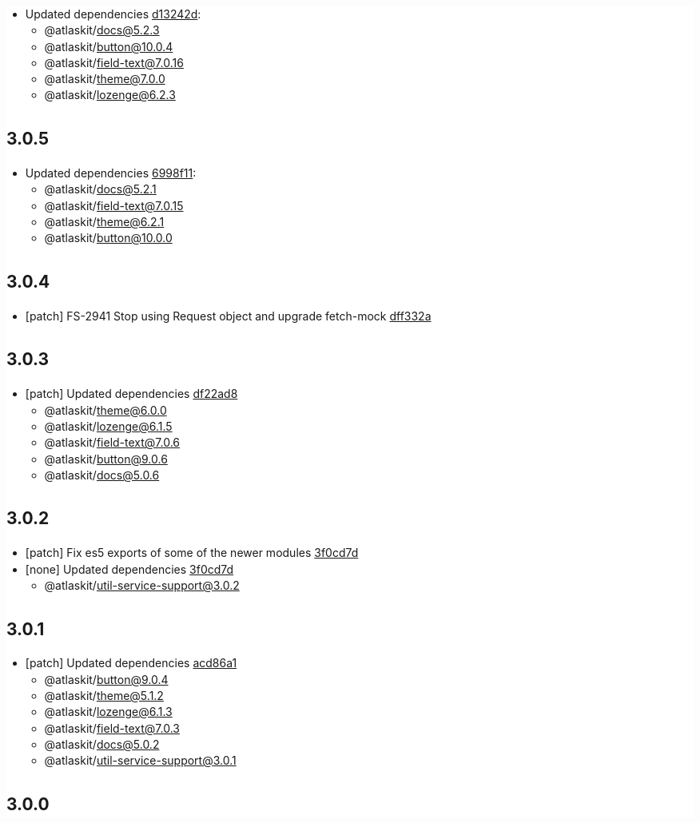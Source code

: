 -   Updated dependencies [d13242d](https://bitbucket.org/atlassian/atlaskit-mk-2/commits/d13242d):
    -   @atlaskit/docs@5.2.3
    -   @atlaskit/button@10.0.4
    -   @atlaskit/field-text@7.0.16
    -   @atlaskit/theme@7.0.0
    -   @atlaskit/lozenge@6.2.3

## 3.0.5

-   Updated dependencies [6998f11](https://bitbucket.org/atlassian/atlaskit-mk-2/commits/6998f11):
    -   @atlaskit/docs@5.2.1
    -   @atlaskit/field-text@7.0.15
    -   @atlaskit/theme@6.2.1
    -   @atlaskit/button@10.0.0

## 3.0.4

-   [patch] FS-2941 Stop using Request object and upgrade fetch-mock
    [dff332a](https://bitbucket.org/atlassian/atlaskit-mk-2/commits/dff332a)

## 3.0.3

-   [patch] Updated dependencies
    [df22ad8](https://bitbucket.org/atlassian/atlaskit-mk-2/commits/df22ad8)
    -   @atlaskit/theme@6.0.0
    -   @atlaskit/lozenge@6.1.5
    -   @atlaskit/field-text@7.0.6
    -   @atlaskit/button@9.0.6
    -   @atlaskit/docs@5.0.6

## 3.0.2

-   [patch] Fix es5 exports of some of the newer modules
    [3f0cd7d](https://bitbucket.org/atlassian/atlaskit-mk-2/commits/3f0cd7d)
-   [none] Updated dependencies
    [3f0cd7d](https://bitbucket.org/atlassian/atlaskit-mk-2/commits/3f0cd7d)
    -   @atlaskit/util-service-support@3.0.2

## 3.0.1

-   [patch] Updated dependencies
    [acd86a1](https://bitbucket.org/atlassian/atlaskit-mk-2/commits/acd86a1)
    -   @atlaskit/button@9.0.4
    -   @atlaskit/theme@5.1.2
    -   @atlaskit/lozenge@6.1.3
    -   @atlaskit/field-text@7.0.3
    -   @atlaskit/docs@5.0.2
    -   @atlaskit/util-service-support@3.0.1

## 3.0.0
